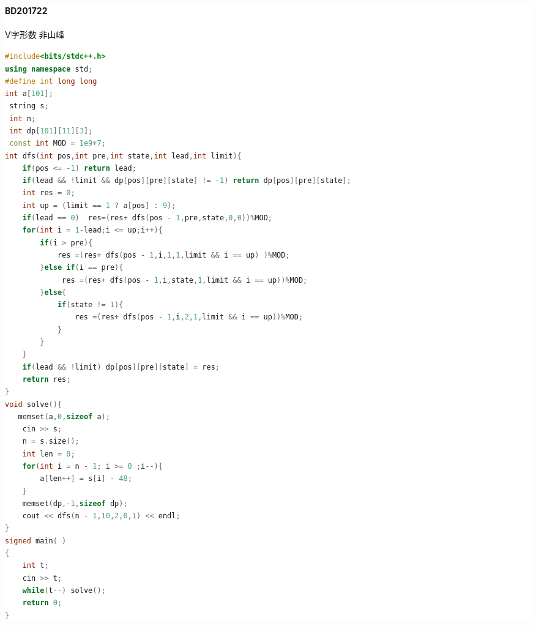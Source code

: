 #### BD201722

V字形数 非山峰

```c++
#include<bits/stdc++.h> 
using namespace std;
#define int long long
int a[101];
 string s;
 int n;
 int dp[101][11][3];
 const int MOD = 1e9+7;
int dfs(int pos,int pre,int state,int lead,int limit){
    if(pos <= -1) return lead;
    if(lead && !limit && dp[pos][pre][state] != -1) return dp[pos][pre][state];
    int res = 0;
    int up = (limit == 1 ? a[pos] : 9);
    if(lead == 0)  res=(res+ dfs(pos - 1,pre,state,0,0))%MOD;
    for(int i = 1-lead;i <= up;i++){
        if(i > pre){
            res =(res+ dfs(pos - 1,i,1,1,limit && i == up) )%MOD;
        }else if(i == pre){
             res =(res+ dfs(pos - 1,i,state,1,limit && i == up))%MOD;
        }else{
            if(state != 1){
                res =(res+ dfs(pos - 1,i,2,1,limit && i == up))%MOD;
            }
        }
    }
    if(lead && !limit) dp[pos][pre][state] = res;
    return res;
}
void solve(){
   memset(a,0,sizeof a);
    cin >> s;
    n = s.size();
    int len = 0;
    for(int i = n - 1; i >= 0 ;i--){
        a[len++] = s[i] - 48;
    }
    memset(dp,-1,sizeof dp);
    cout << dfs(n - 1,10,2,0,1) << endl;
}
signed main( )
{
    int t;
    cin >> t;
    while(t--) solve();
    return 0;
}
```
